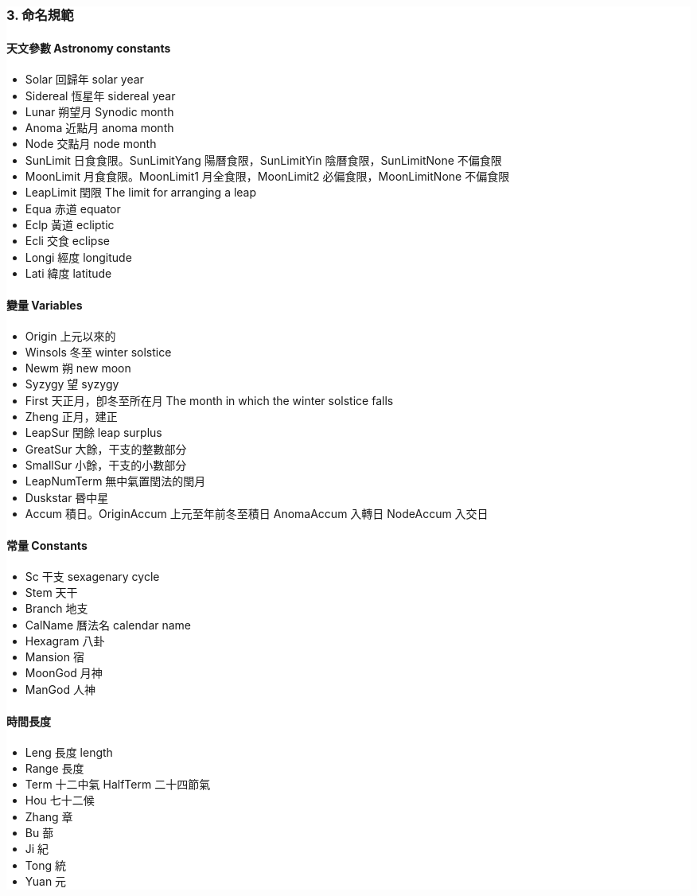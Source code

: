 ### 3. 命名規範

#### 天文參數 Astronomy constants

- Solar 回歸年 solar year
- Sidereal 恆星年 sidereal year
- Lunar 朔望月 Synodic month
- Anoma 近點月 anoma month
- Node 交點月 node month
- SunLimit 日食食限。SunLimitYang 陽曆食限，SunLimitYin 陰曆食限，SunLimitNone 不偏食限
- MoonLimit 月食食限。MoonLimit1 月全食限，MoonLimit2 必偏食限，MoonLimitNone 不偏食限
- LeapLimit 閏限 The limit for arranging a leap
- Equa 赤道 equator
- Eclp 黃道 ecliptic
- Ecli 交食 eclipse
- Longi 經度 longitude
- Lati 緯度 latitude

#### 變量 Variables

- Origin 上元以來的
- Winsols 冬至 winter solstice
- Newm 朔 new moon
- Syzygy 望 syzygy
- First 天正月，卽冬至所在月 The month in which the winter solstice falls
- Zheng 正月，建正
- LeapSur 閏餘 leap surplus
- GreatSur 大餘，干支的整數部分
- SmallSur 小餘，干支的小數部分
- LeapNumTerm 無中氣置閏法的閏月
- Duskstar 昬中星
- Accum 積日。OriginAccum 上元至年前冬至積日 AnomaAccum 入轉日 NodeAccum 入交日

#### 常量 Constants

- Sc 干支 sexagenary cycle 
- Stem 天干
- Branch 地支
- CalName 曆法名 calendar name
- Hexagram 八卦
- Mansion 宿
- MoonGod 月神
- ManGod 人神

#### 時間長度

- Leng 長度 length
- Range 長度
- Term 十二中氣 HalfTerm 二十四節氣
- Hou 七十二候
- Zhang 章
- Bu 蔀
- Ji 紀
- Tong 統
- Yuan 元
